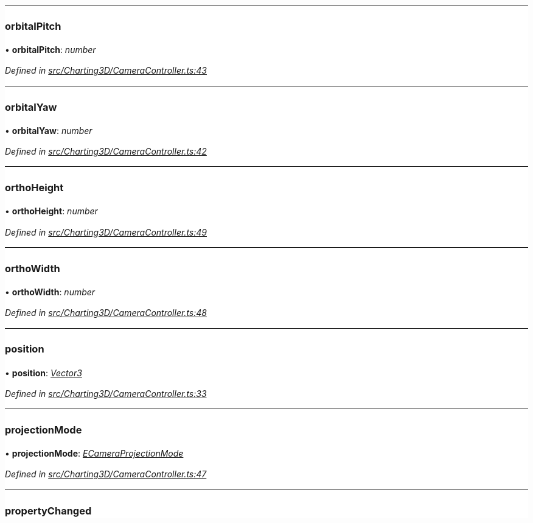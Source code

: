 ___

###  orbitalPitch

• **orbitalPitch**: *number*

*Defined in [src/Charting3D/CameraController.ts:43](https://github.com/ABTSoftware/SciChart.Dev/blob/f6fba97af2/Web/src/SciChart/src/Charting3D/CameraController.ts#L43)*

___

###  orbitalYaw

• **orbitalYaw**: *number*

*Defined in [src/Charting3D/CameraController.ts:42](https://github.com/ABTSoftware/SciChart.Dev/blob/f6fba97af2/Web/src/SciChart/src/Charting3D/CameraController.ts#L42)*

___

###  orthoHeight

• **orthoHeight**: *number*

*Defined in [src/Charting3D/CameraController.ts:49](https://github.com/ABTSoftware/SciChart.Dev/blob/f6fba97af2/Web/src/SciChart/src/Charting3D/CameraController.ts#L49)*

___

###  orthoWidth

• **orthoWidth**: *number*

*Defined in [src/Charting3D/CameraController.ts:48](https://github.com/ABTSoftware/SciChart.Dev/blob/f6fba97af2/Web/src/SciChart/src/Charting3D/CameraController.ts#L48)*

___

###  position

• **position**: *[Vector3](../classes/vector3.md)*

*Defined in [src/Charting3D/CameraController.ts:33](https://github.com/ABTSoftware/SciChart.Dev/blob/f6fba97af2/Web/src/SciChart/src/Charting3D/CameraController.ts#L33)*

___

###  projectionMode

• **projectionMode**: *[ECameraProjectionMode](../enums/ecameraprojectionmode.md)*

*Defined in [src/Charting3D/CameraController.ts:47](https://github.com/ABTSoftware/SciChart.Dev/blob/f6fba97af2/Web/src/SciChart/src/Charting3D/CameraController.ts#L47)*

___

###  propertyChanged
